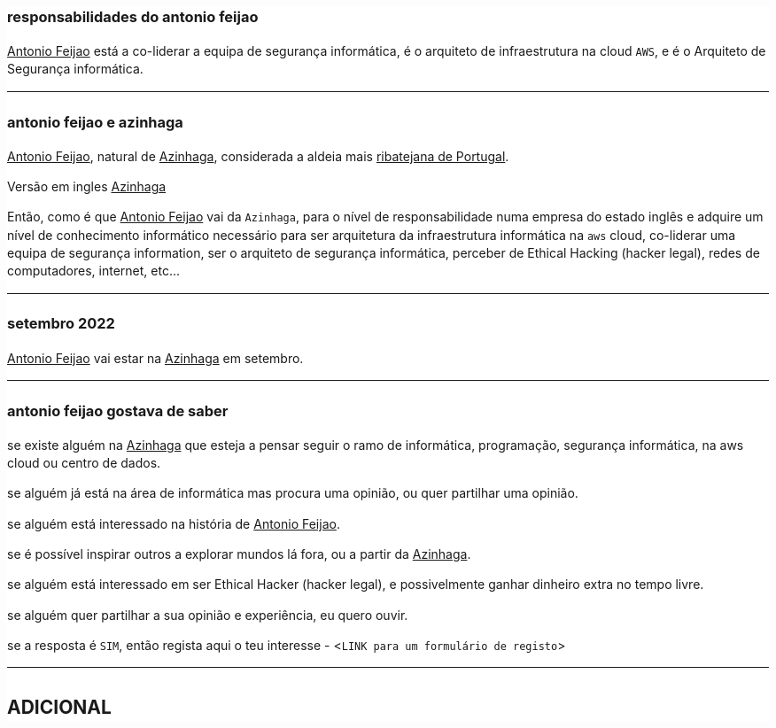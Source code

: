 ### responsabilidades do antonio feijao

[Antonio Feijao](https://www.linkedin.com/in/antoniofeijaouk) está a co-liderar a equipa de segurança informática, é o arquiteto de infraestrutura na cloud `AWS`, e é o Arquiteto de Segurança informática.

----

### antonio feijao e azinhaga

[Antonio Feijao](https://www.linkedin.com/in/antoniofeijaouk), natural de [Azinhaga](https://www.freguesiadeazinhaga.pt/), considerada a aldeia mais [ribatejana de Portugal](https://pt.wikipedia.org/wiki/Azinhaga_(Goleg%C3%A3)).

Versão em ingles [Azinhaga](https://en.wikipedia.org/wiki/Azinhaga)

Então, como é que [Antonio Feijao](https://www.linkedin.com/in/antoniofeijaouk) vai da `Azinhaga`, para o nível de responsabilidade numa empresa do estado inglês e adquire um nível de conhecimento informático necessário para ser arquitetura da infraestrutura informática na `aws` cloud, co-liderar uma equipa de segurança information, ser o arquiteto de segurança informática, perceber de Ethical Hacking (hacker legal), redes de computadores, internet, etc...

----

### setembro 2022

[Antonio Feijao](https://www.linkedin.com/in/antoniofeijaouk) vai estar na [Azinhaga](https://www.freguesiadeazinhaga.pt/) em setembro.

----

### antonio feijao gostava de saber

se existe alguém na [Azinhaga](https://www.freguesiadeazinhaga.pt/) que esteja a pensar seguir o ramo de informática, programação, segurança informática, na aws cloud ou centro de dados.

se alguém já está na área de informática mas procura uma opinião, ou quer partilhar uma opinião.

se alguém está interessado na história de [Antonio Feijao](https://www.linkedin.com/in/antoniofeijaouk).

se é possível inspirar outros a explorar mundos lá fora, ou a partir da [Azinhaga](https://www.freguesiadeazinhaga.pt/).

se alguém está interessado em ser Ethical Hacker (hacker legal), e possivelmente ganhar dinheiro extra no tempo livre.

se alguém quer partilhar a sua opinião e experiência, eu quero ouvir.

se a resposta é `SIM`, então regista aqui o teu interesse - <`LINK para um formulário de registo`>

----

## ADICIONAL
